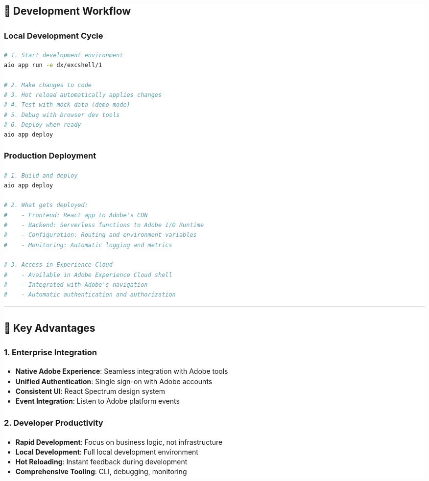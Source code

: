 
## 🔄 Development Workflow

### Local Development Cycle

```bash
# 1. Start development environment
aio app run -e dx/excshell/1

# 2. Make changes to code
# 3. Hot reload automatically applies changes
# 4. Test with mock data (demo mode)
# 5. Debug with browser dev tools
# 6. Deploy when ready
aio app deploy
```

### Production Deployment

```bash
# 1. Build and deploy
aio app deploy

# 2. What gets deployed:
#    - Frontend: React app to Adobe's CDN
#    - Backend: Serverless functions to Adobe I/O Runtime
#    - Configuration: Routing and environment variables
#    - Monitoring: Automatic logging and metrics

# 3. Access in Experience Cloud
#    - Available in Adobe Experience Cloud shell
#    - Integrated with Adobe's navigation
#    - Automatic authentication and authorization
```

---

## 🎯 Key Advantages

### 1. **Enterprise Integration**
- **Native Adobe Experience**: Seamless integration with Adobe tools
- **Unified Authentication**: Single sign-on with Adobe accounts
- **Consistent UI**: React Spectrum design system
- **Event Integration**: Listen to Adobe platform events

### 2. **Developer Productivity**
- **Rapid Development**: Focus on business logic, not infrastructure
- **Local Development**: Full local development environment
- **Hot Reloading**: Instant feedback during development
- **Comprehensive Tooling**: CLI, debugging, monitoring
